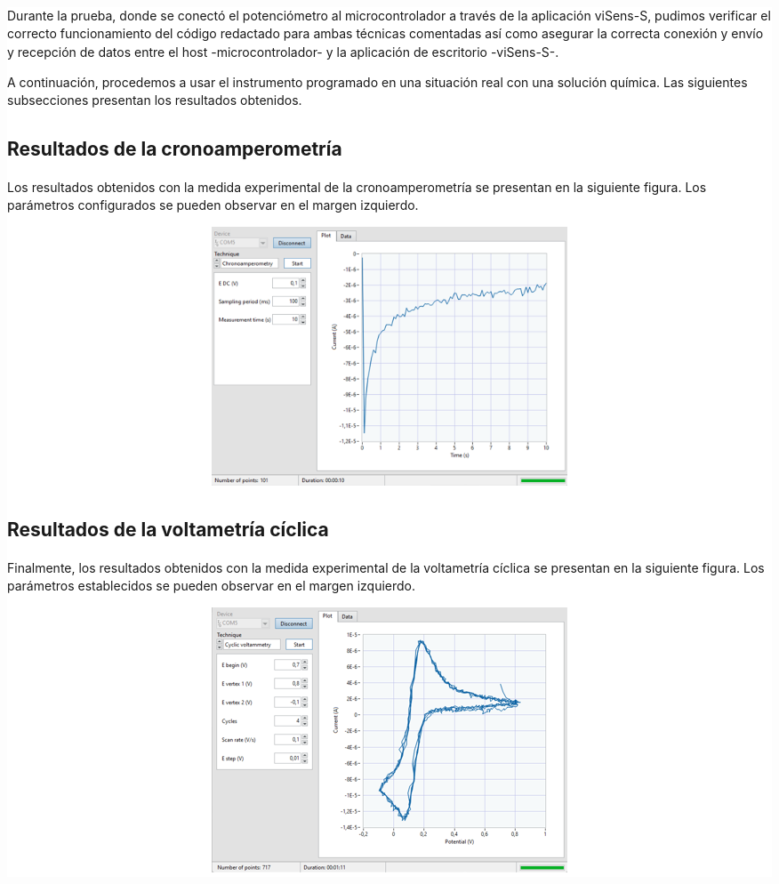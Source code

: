 
Durante la prueba, donde se conectó el potenciómetro al microcontrolador a través de la aplicación viSens-S, pudimos verificar el correcto funcionamiento del código redactado para ambas técnicas comentadas así como asegurar la correcta conexión y envío y recepción de datos entre el host -microcontrolador- y la aplicación de escritorio -viSens-S-.

A continuación, procedemos a usar el instrumento programado en una situación real con una solución química. Las siguientes subsecciones presentan los resultados obtenidos.
 
## Resultados de la cronoamperometría

Los resultados obtenidos con la medida experimental de la cronoamperometría se presentan en la siguiente figura. Los parámetros configurados se pueden observar en el margen izquierdo.

<p align="center">
  <img src="assets/imgs/ca-results.png" alt="Resultados de cronoamperometría." width = "400" />
</p>

## Resultados de la voltametría cíclica

Finalmente, los resultados obtenidos con la medida experimental de la voltametría cíclica se presentan en la siguiente figura. Los parámetros establecidos se pueden observar en el margen izquierdo.

<p align="center">
  <img src="assets/imgs/cv-results.png" alt="Resultados de voltametría cíclica" width="400" />
</p>
